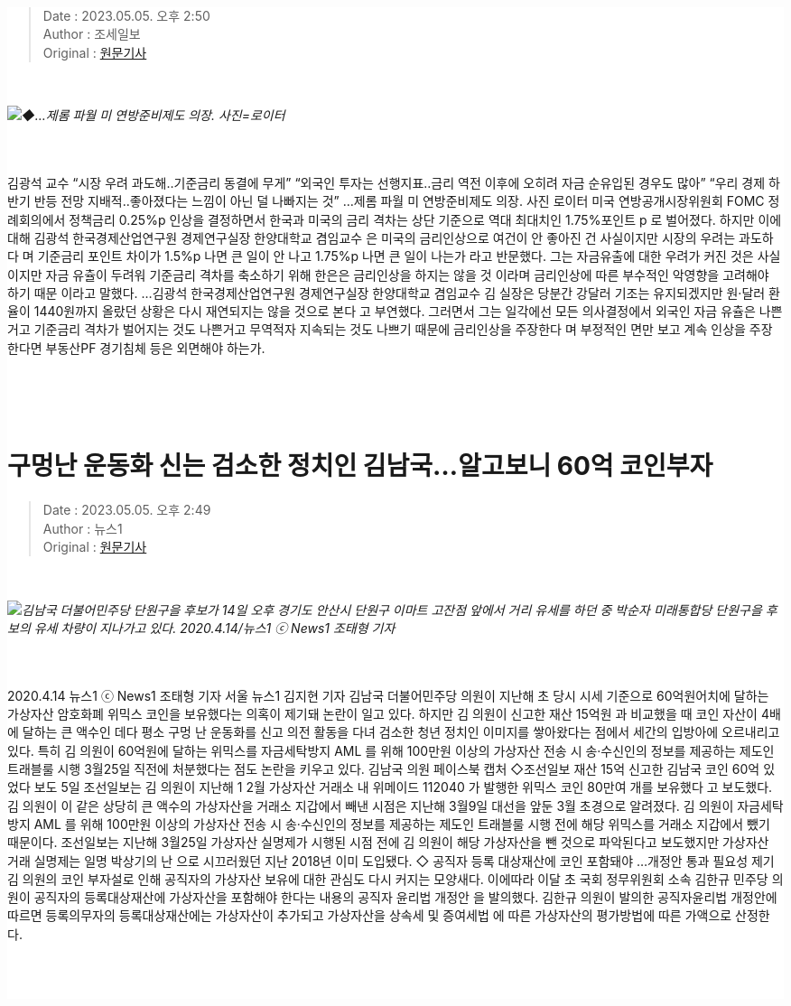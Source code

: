 > Date : 2023.05.05. 오후 2:50  
> Author : 조세일보  
> Original : [원문기사](https://n.news.naver.com/mnews/article/123/0002304503?sid=101)  
<br/>  
  
<img src="https://imgnews.pstatic.net/image/123/2023/05/05/0002304503_001_20230505145001237.jpg?type=w647" id="img1"></img><em class="img_desc">◆…제롬 파월 미 연방준비제도 의장. 사진=로이터</em>  
<br/><br/>  
  
김광석 교수 “시장 우려 과도해‥기준금리 동결에 무게” “외국인 투자는 선행지표‥금리 역전 이후에 오히려 자금 순유입된 경우도 많아” “우리 경제 하반기 반등 전망 지배적‥좋아졌다는 느낌이 아닌 덜 나빠지는 것” …제롬 파월 미 연방준비제도 의장.
사진 로이터 미국 연방공개시장위원회 FOMC 정례회의에서 정책금리 0.25%p 인상을 결정하면서 한국과 미국의 금리 격차는 상단 기준으로 역대 최대치인 1.75%포인트 p 로 벌어졌다.
하지만 이에 대해 김광석 한국경제산업연구원 경제연구실장 한양대학교 겸임교수 은 미국의 금리인상으로 여건이 안 좋아진 건 사실이지만 시장의 우려는 과도하다 며 기준금리 포인트 차이가 1.5%p 나면 큰 일이 안 나고 1.75%p 나면 큰 일이 나는가 라고 반문했다.
그는 자금유출에 대한 우려가 커진 것은 사실이지만 자금 유츌이 두려워 기준금리 격차를 축소하기 위해 한은은 금리인상을 하지는 않을 것 이라며 금리인상에 따른 부수적인 악영향을 고려해야 하기 때문 이라고 말했다.
…김광석 한국경제산업연구원 경제연구실장 한양대학교 겸임교수 김 실장은 당분간 강달러 기조는 유지되겠지만 원·달러 환율이 1440원까지 올랐던 상황은 다시 재연되지는 않을 것으로 본다 고 부연했다.
그러면서 그는 일각에선 모든 의사결정에서 외국인 자금 유츌은 나쁜거고 기준금리 격차가 벌어지는 것도 나쁜거고 무역적자 지속되는 것도 나쁘기 때문에 금리인상을 주장한다 며 부정적인 면만 보고 계속 인상을 주장한다면 부동산PF 경기침체 등은 외면해야 하는가.  
<br/><br/><br/>  

  
# 구멍난 운동화 신는 검소한 정치인 김남국…알고보니 60억 코인부자  
  
> Date : 2023.05.05. 오후 2:49  
> Author : 뉴스1  
> Original : [원문기사](https://n.news.naver.com/mnews/article/421/0006789228?sid=101)  
<br/>  
  
<img src="https://imgnews.pstatic.net/image/421/2023/05/05/0006789228_001_20230505144907089.jpg?type=w647" id="img1"></img><em class="img_desc">김남국 더불어민주당 단원구을 후보가 14일 오후 경기도 안산시 단원구 이마트 고잔점 앞에서 거리 유세를 하던 중 박순자 미래통합당 단원구을 후보의 유세 차량이 지나가고 있다. 2020.4.14/뉴스1 ⓒ News1 조태형 기자</em>  
<br/><br/>  
  
2020.4.14 뉴스1 ⓒ News1 조태형 기자 서울 뉴스1 김지현 기자 김남국 더불어민주당 의원이 지난해 초 당시 시세 기준으로 60억원어치에 달하는 가상자산 암호화폐 위믹스 코인을 보유했다는 의혹이 제기돼 논란이 일고 있다.
하지만 김 의원이 신고한 재산 15억원 과 비교했을 때 코인 자산이 4배에 달하는 큰 액수인 데다 평소 구멍 난 운동화를 신고 의전 활동을 다녀 검소한 청년 정치인 이미지를 쌓아왔다는 점에서 세간의 입방아에 오르내리고 있다.
특히 김 의원이 60억원에 달하는 위믹스를 자금세탁방지 AML 를 위해 100만원 이상의 가상자산 전송 시 송·수신인의 정보를 제공하는 제도인 트래블룰 시행 3월25일 직전에 처분했다는 점도 논란을 키우고 있다.
김남국 의원 페이스북 캡처 ◇조선일보 재산 15억 신고한 김남국 코인 60억 있었다 보도 5일 조선일보는 김 의원이 지난해 1 2월 가상자산 거래소 내 위메이드 112040 가 발행한 위믹스 코인 80만여 개를 보유했다 고 보도했다.
김 의원이 이 같은 상당히 큰 액수의 가상자산을 거래소 지갑에서 빼낸 시점은 지난해 3월9일 대선을 앞둔 3월 초경으로 알려졌다.
김 의원이 자금세탁방지 AML 를 위해 100만원 이상의 가상자산 전송 시 송·수신인의 정보를 제공하는 제도인 트래블룰 시행 전에 해당 위믹스를 거래소 지갑에서 뺐기 때문이다.
조선일보는 지난해 3월25일 가상자산 실명제가 시행된 시점 전에 김 의원이 해당 가상자산을 뺀 것으로 파악된다고 보도했지만 가상자산 거래 실명제는 일명 박상기의 난 으로 시끄러웠던 지난 2018년 이미 도입됐다.
◇ 공직자 등록 대상재산에 코인 포함돼야 …개정안 통과 필요성 제기 김 의원의 코인 부자설로 인해 공직자의 가상자산 보유에 대한 관심도 다시 커지는 모양새다.
이에따라 이달 초 국회 정무위원회 소속 김한규 민주당 의원이 공직자의 등록대상재산에 가상자산을 포함해야 한다는 내용의 공직자 윤리법 개정안 을 발의했다.
김한규 의원이 발의한 공직자윤리법 개정안에 따르면 등록의무자의 등록대상재산에는 가상자산이 추가되고 가상자산을 상속세 및 증여세법 에 따른 가상자산의 평가방법에 따른 가액으로 산정한다.  
<br/><br/><br/>  

  
